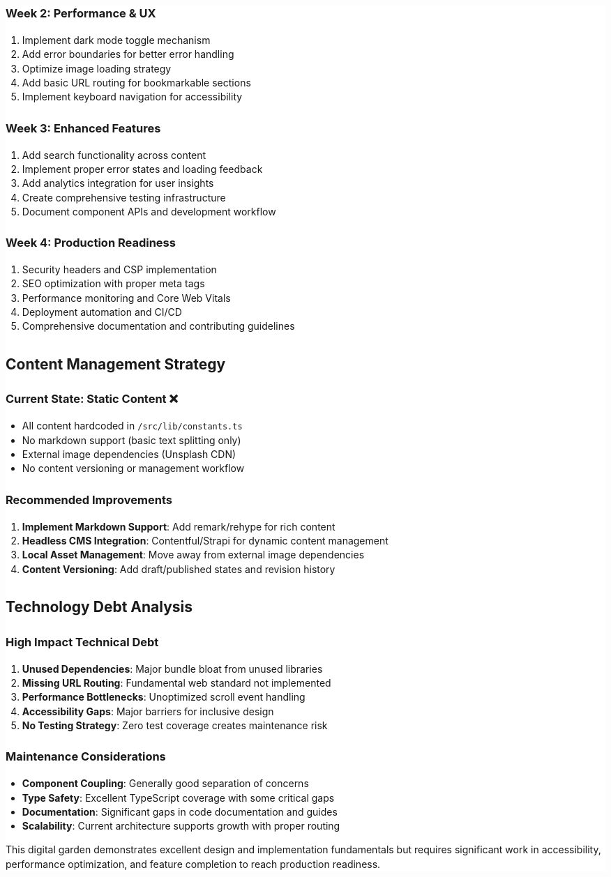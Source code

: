 ### Week 2: Performance & UX
1. Implement dark mode toggle mechanism
2. Add error boundaries for better error handling
3. Optimize image loading strategy
4. Add basic URL routing for bookmarkable sections
5. Implement keyboard navigation for accessibility

### Week 3: Enhanced Features
1. Add search functionality across content
2. Implement proper error states and loading feedback
3. Add analytics integration for user insights
4. Create comprehensive testing infrastructure
5. Document component APIs and development workflow

### Week 4: Production Readiness
1. Security headers and CSP implementation
2. SEO optimization with proper meta tags
3. Performance monitoring and Core Web Vitals
4. Deployment automation and CI/CD
5. Comprehensive documentation and contributing guidelines

## Content Management Strategy

### Current State: Static Content ❌
- All content hardcoded in `/src/lib/constants.ts`
- No markdown support (basic text splitting only)
- External image dependencies (Unsplash CDN)
- No content versioning or management workflow

### Recommended Improvements
1. **Implement Markdown Support**: Add remark/rehype for rich content
2. **Headless CMS Integration**: Contentful/Strapi for dynamic content management
3. **Local Asset Management**: Move away from external image dependencies
4. **Content Versioning**: Add draft/published states and revision history

## Technology Debt Analysis

### High Impact Technical Debt
1. **Unused Dependencies**: Major bundle bloat from unused libraries
2. **Missing URL Routing**: Fundamental web standard not implemented
3. **Performance Bottlenecks**: Unoptimized scroll event handling
4. **Accessibility Gaps**: Major barriers for inclusive design
5. **No Testing Strategy**: Zero test coverage creates maintenance risk

### Maintenance Considerations
- **Component Coupling**: Generally good separation of concerns
- **Type Safety**: Excellent TypeScript coverage with some critical gaps
- **Documentation**: Significant gaps in code documentation and guides
- **Scalability**: Current architecture supports growth with proper routing

This digital garden demonstrates excellent design and implementation fundamentals but requires significant work in accessibility, performance optimization, and feature completion to reach production readiness.